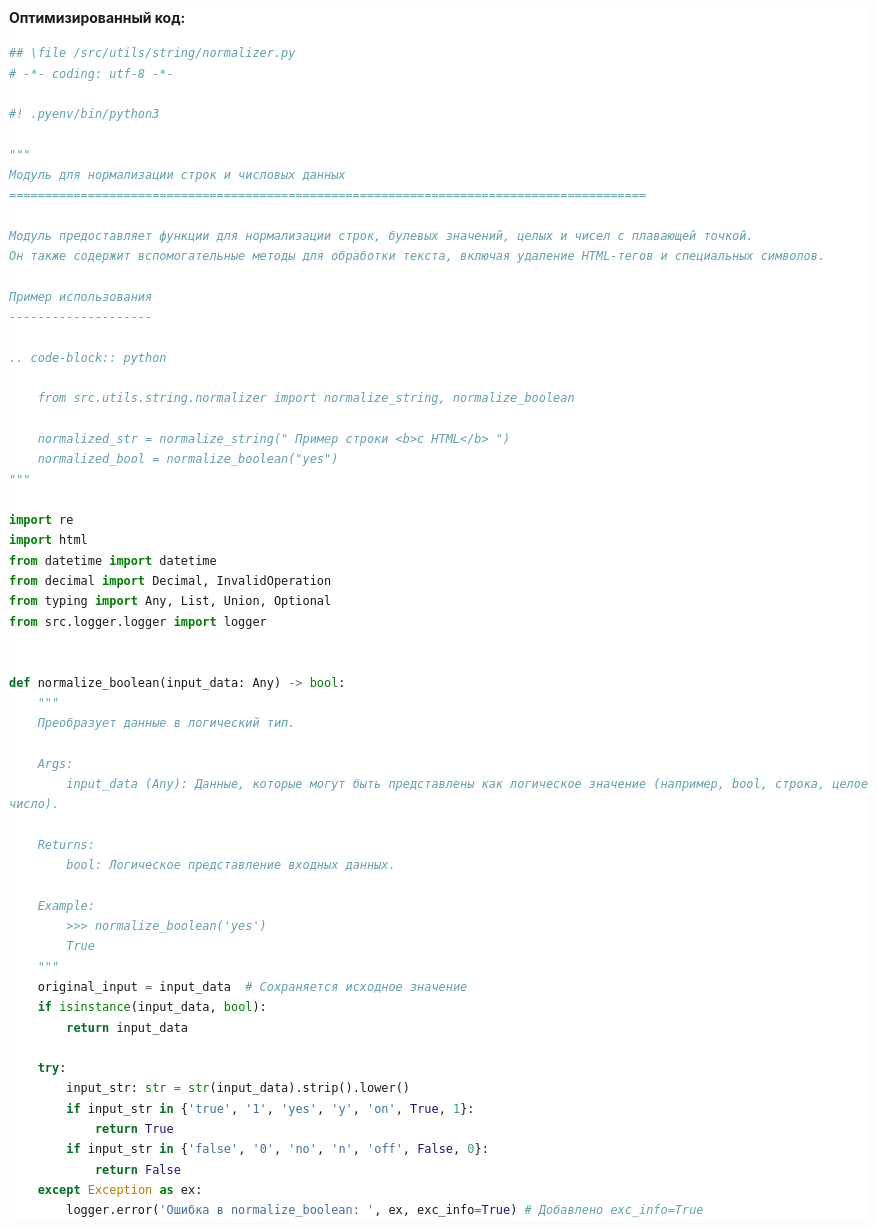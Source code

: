 **Оптимизированный код:**

```python
## \file /src/utils/string/normalizer.py
# -*- coding: utf-8 -*-

#! .pyenv/bin/python3

"""
Модуль для нормализации строк и числовых данных
=========================================================================================

Модуль предоставляет функции для нормализации строк, булевых значений, целых и чисел с плавающей точкой.
Он также содержит вспомогательные методы для обработки текста, включая удаление HTML-тегов и специальных символов.

Пример использования
--------------------

.. code-block:: python

    from src.utils.string.normalizer import normalize_string, normalize_boolean

    normalized_str = normalize_string(" Пример строки <b>с HTML</b> ")
    normalized_bool = normalize_boolean("yes")
"""

import re
import html
from datetime import datetime
from decimal import Decimal, InvalidOperation
from typing import Any, List, Union, Optional
from src.logger.logger import logger


def normalize_boolean(input_data: Any) -> bool:
    """
    Преобразует данные в логический тип.

    Args:
        input_data (Any): Данные, которые могут быть представлены как логическое значение (например, bool, строка, целое число).

    Returns:
        bool: Логическое представление входных данных.

    Example:
        >>> normalize_boolean('yes')
        True
    """
    original_input = input_data  # Сохраняется исходное значение
    if isinstance(input_data, bool):
        return input_data

    try:
        input_str: str = str(input_data).strip().lower()
        if input_str in {'true', '1', 'yes', 'y', 'on', True, 1}:
            return True
        if input_str in {'false', '0', 'no', 'n', 'off', False, 0}:
            return False
    except Exception as ex:
        logger.error('Ошибка в normalize_boolean: ', ex, exc_info=True) # Добавлено exc_info=True

```